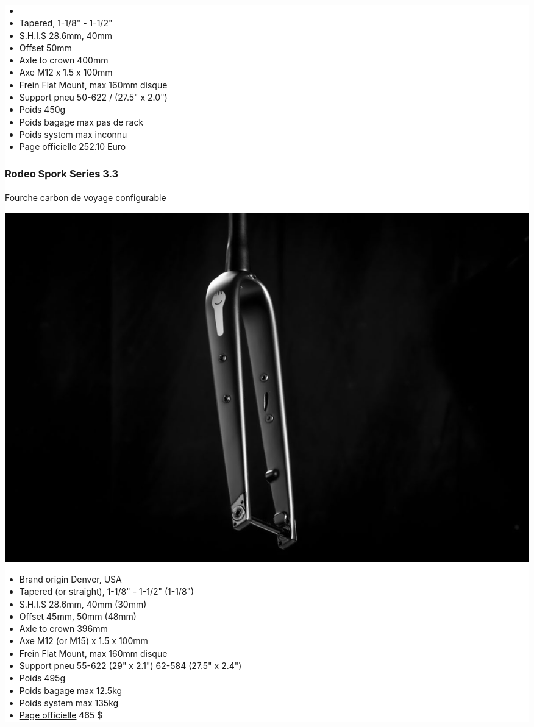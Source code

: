  - 
 - Tapered, 1-1/8" - 1-1/2"
 - S.H.I.S 28.6mm, 40mm
 - Offset 50mm
 - Axle to crown 400mm
 - Axe M12 x 1.5 x 100mm
 - Frein Flat Mount, max 160mm disque
 - Support pneu 50-622 / (27.5" x 2.0")
 - Poids 450g
 - Poids bagage max pas de rack
 - Poids system max inconnu
 - [Page officielle](https://8bar-bikes.com/shop/gravel-carbon-disc-fork-3/) 252.10 Euro

### Rodeo Spork Series 3.3
Fourche carbon de voyage configurable

![Rodeo Spork Series 3](./pics/Rodeo-Spork-3.jpg)

 - Brand origin Denver, USA
 - Tapered (or straight), 1-1/8" - 1-1/2" (1-1/8")
 - S.H.I.S 28.6mm, 40mm (30mm)
 - Offset 45mm, 50mm (48mm)
 - Axle to crown 396mm
 - Axe M12 (or M15) x 1.5 x 100mm
 - Frein Flat Mount, max 160mm disque
 - Support pneu 55-622 (29" x 2.1") 62-584 (27.5" x 2.4")
 - Poids 495g
 - Poids bagage max 12.5kg
 - Poids system max 135kg
 - [Page officielle](https://www.rodeo-labs.com/shop/forks/rodeo-labs-spork-3-0/) 465 $
